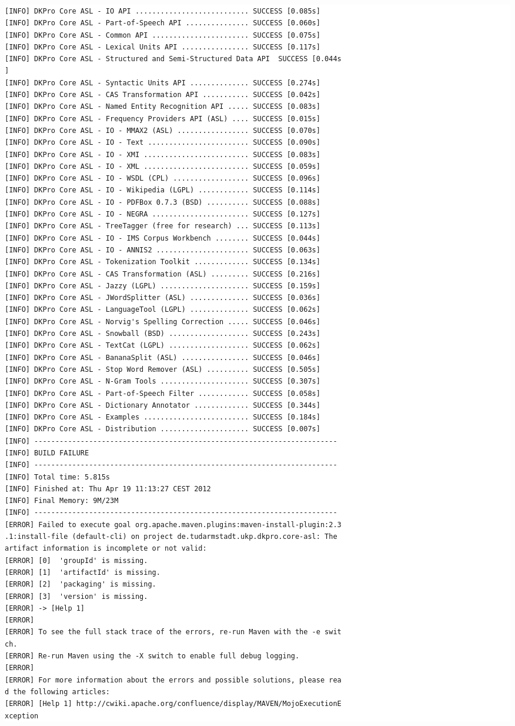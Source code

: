 ```
[INFO] DKPro Core ASL - IO API ........................... SUCCESS [0.085s]
[INFO] DKPro Core ASL - Part-of-Speech API ............... SUCCESS [0.060s]
[INFO] DKPro Core ASL - Common API ....................... SUCCESS [0.075s]
[INFO] DKPro Core ASL - Lexical Units API ................ SUCCESS [0.117s]
[INFO] DKPro Core ASL - Structured and Semi-Structured Data API  SUCCESS [0.044s
]
[INFO] DKPro Core ASL - Syntactic Units API .............. SUCCESS [0.274s]
[INFO] DKPro Core ASL - CAS Transformation API ........... SUCCESS [0.042s]
[INFO] DKPro Core ASL - Named Entity Recognition API ..... SUCCESS [0.083s]
[INFO] DKPro Core ASL - Frequency Providers API (ASL) .... SUCCESS [0.015s]
[INFO] DKPro Core ASL - IO - MMAX2 (ASL) ................. SUCCESS [0.070s]
[INFO] DKPro Core ASL - IO - Text ........................ SUCCESS [0.090s]
[INFO] DKPro Core ASL - IO - XMI ......................... SUCCESS [0.083s]
[INFO] DKPro Core ASL - IO - XML ......................... SUCCESS [0.059s]
[INFO] DKPro Core ASL - IO - WSDL (CPL) .................. SUCCESS [0.096s]
[INFO] DKPro Core ASL - IO - Wikipedia (LGPL) ............ SUCCESS [0.114s]
[INFO] DKPro Core ASL - IO - PDFBox 0.7.3 (BSD) .......... SUCCESS [0.088s]
[INFO] DKPro Core ASL - IO - NEGRA ....................... SUCCESS [0.127s]
[INFO] DKPro Core ASL - TreeTagger (free for research) ... SUCCESS [0.113s]
[INFO] DKPro Core ASL - IO - IMS Corpus Workbench ........ SUCCESS [0.044s]
[INFO] DKPro Core ASL - IO - ANNIS2 ...................... SUCCESS [0.063s]
[INFO] DKPro Core ASL - Tokenization Toolkit ............. SUCCESS [0.134s]
[INFO] DKPro Core ASL - CAS Transformation (ASL) ......... SUCCESS [0.216s]
[INFO] DKPro Core ASL - Jazzy (LGPL) ..................... SUCCESS [0.159s]
[INFO] DKPro Core ASL - JWordSplitter (ASL) .............. SUCCESS [0.036s]
[INFO] DKPro Core ASL - LanguageTool (LGPL) .............. SUCCESS [0.062s]
[INFO] DKPro Core ASL - Norvig's Spelling Correction ..... SUCCESS [0.046s]
[INFO] DKPro Core ASL - Snowball (BSD) ................... SUCCESS [0.243s]
[INFO] DKPro Core ASL - TextCat (LGPL) ................... SUCCESS [0.062s]
[INFO] DKPro Core ASL - BananaSplit (ASL) ................ SUCCESS [0.046s]
[INFO] DKPro Core ASL - Stop Word Remover (ASL) .......... SUCCESS [0.505s]
[INFO] DKPro Core ASL - N-Gram Tools ..................... SUCCESS [0.307s]
[INFO] DKPro Core ASL - Part-of-Speech Filter ............ SUCCESS [0.058s]
[INFO] DKPro Core ASL - Dictionary Annotator ............. SUCCESS [0.344s]
[INFO] DKPro Core ASL - Examples ......................... SUCCESS [0.184s]
[INFO] DKPro Core ASL - Distribution ..................... SUCCESS [0.007s]
[INFO] ------------------------------------------------------------------------
[INFO] BUILD FAILURE
[INFO] ------------------------------------------------------------------------
[INFO] Total time: 5.815s
[INFO] Finished at: Thu Apr 19 11:13:27 CEST 2012
[INFO] Final Memory: 9M/23M
[INFO] ------------------------------------------------------------------------
[ERROR] Failed to execute goal org.apache.maven.plugins:maven-install-plugin:2.3
.1:install-file (default-cli) on project de.tudarmstadt.ukp.dkpro.core-asl: The
artifact information is incomplete or not valid:
[ERROR] [0]  'groupId' is missing.
[ERROR] [1]  'artifactId' is missing.
[ERROR] [2]  'packaging' is missing.
[ERROR] [3]  'version' is missing.
[ERROR] -> [Help 1]
[ERROR]
[ERROR] To see the full stack trace of the errors, re-run Maven with the -e swit
ch.
[ERROR] Re-run Maven using the -X switch to enable full debug logging.
[ERROR]
[ERROR] For more information about the errors and possible solutions, please rea
d the following articles:
[ERROR] [Help 1] http://cwiki.apache.org/confluence/display/MAVEN/MojoExecutionE
xception 
```
